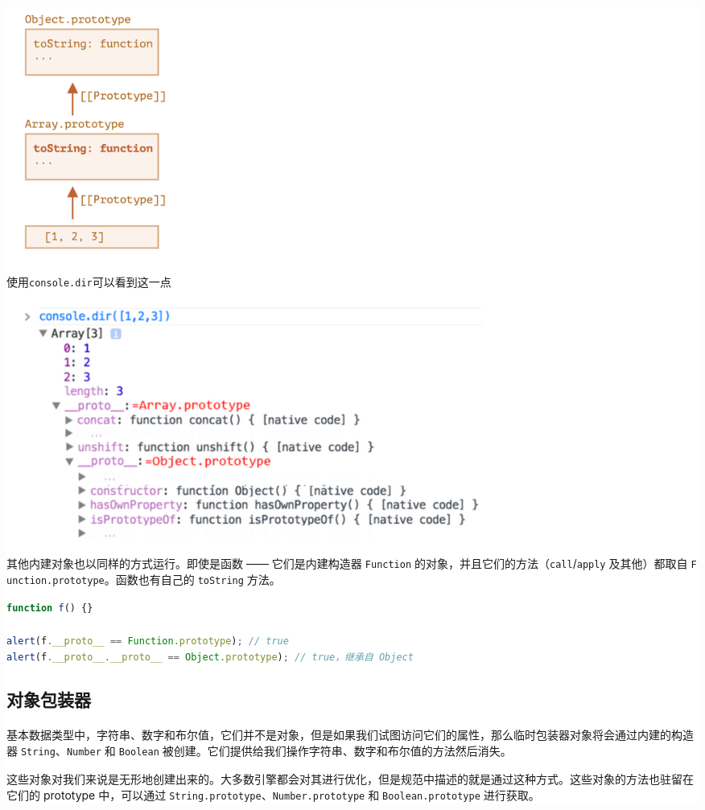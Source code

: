 ![image-20230214210214256](../assets/image-20230214210214256.png)

使用`console.dir`可以看到这一点

![image-20230214210403417](../assets/image-20230214210403417.png)

其他内建对象也以同样的方式运行。即使是函数 —— 它们是内建构造器 `Function` 的对象，并且它们的方法（`call`/`apply` 及其他）都取自 `Function.prototype`。函数也有自己的 `toString` 方法。

```js
function f() {}

alert(f.__proto__ == Function.prototype); // true
alert(f.__proto__.__proto__ == Object.prototype); // true，继承自 Object
```

## 对象包装器

基本数据类型中，字符串、数字和布尔值，它们并不是对象，但是如果我们试图访问它们的属性，那么临时包装器对象将会通过内建的构造器 `String`、`Number` 和 `Boolean` 被创建。它们提供给我们操作字符串、数字和布尔值的方法然后消失。

这些对象对我们来说是无形地创建出来的。大多数引擎都会对其进行优化，但是规范中描述的就是通过这种方式。这些对象的方法也驻留在它们的 prototype 中，可以通过 `String.prototype`、`Number.prototype` 和 `Boolean.prototype` 进行获取。
